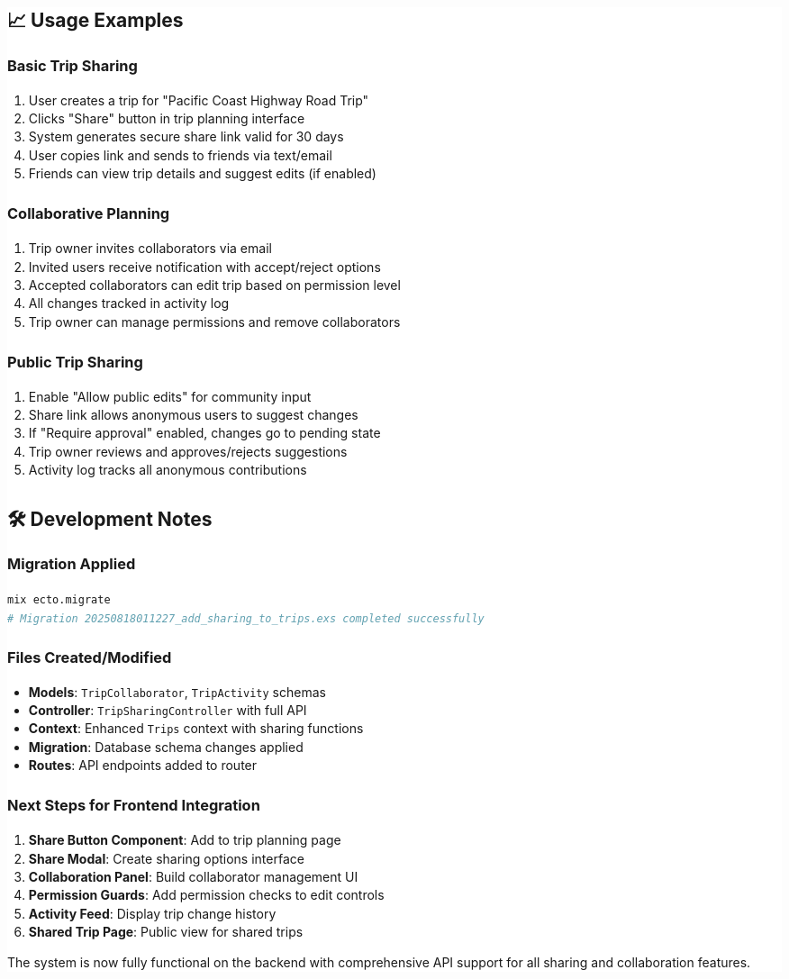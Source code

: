 ## 📈 Usage Examples

### Basic Trip Sharing
1. User creates a trip for "Pacific Coast Highway Road Trip"
2. Clicks "Share" button in trip planning interface
3. System generates secure share link valid for 30 days
4. User copies link and sends to friends via text/email
5. Friends can view trip details and suggest edits (if enabled)

### Collaborative Planning
1. Trip owner invites collaborators via email
2. Invited users receive notification with accept/reject options
3. Accepted collaborators can edit trip based on permission level
4. All changes tracked in activity log
5. Trip owner can manage permissions and remove collaborators

### Public Trip Sharing
1. Enable "Allow public edits" for community input
2. Share link allows anonymous users to suggest changes
3. If "Require approval" enabled, changes go to pending state
4. Trip owner reviews and approves/rejects suggestions
5. Activity log tracks all anonymous contributions

## 🛠️ Development Notes

### Migration Applied
```bash
mix ecto.migrate
# Migration 20250818011227_add_sharing_to_trips.exs completed successfully
```

### Files Created/Modified
- **Models**: `TripCollaborator`, `TripActivity` schemas
- **Controller**: `TripSharingController` with full API
- **Context**: Enhanced `Trips` context with sharing functions
- **Migration**: Database schema changes applied
- **Routes**: API endpoints added to router

### Next Steps for Frontend Integration
1. **Share Button Component**: Add to trip planning page
2. **Share Modal**: Create sharing options interface
3. **Collaboration Panel**: Build collaborator management UI
4. **Permission Guards**: Add permission checks to edit controls
5. **Activity Feed**: Display trip change history
6. **Shared Trip Page**: Public view for shared trips

The system is now fully functional on the backend with comprehensive API support for all sharing and collaboration features.